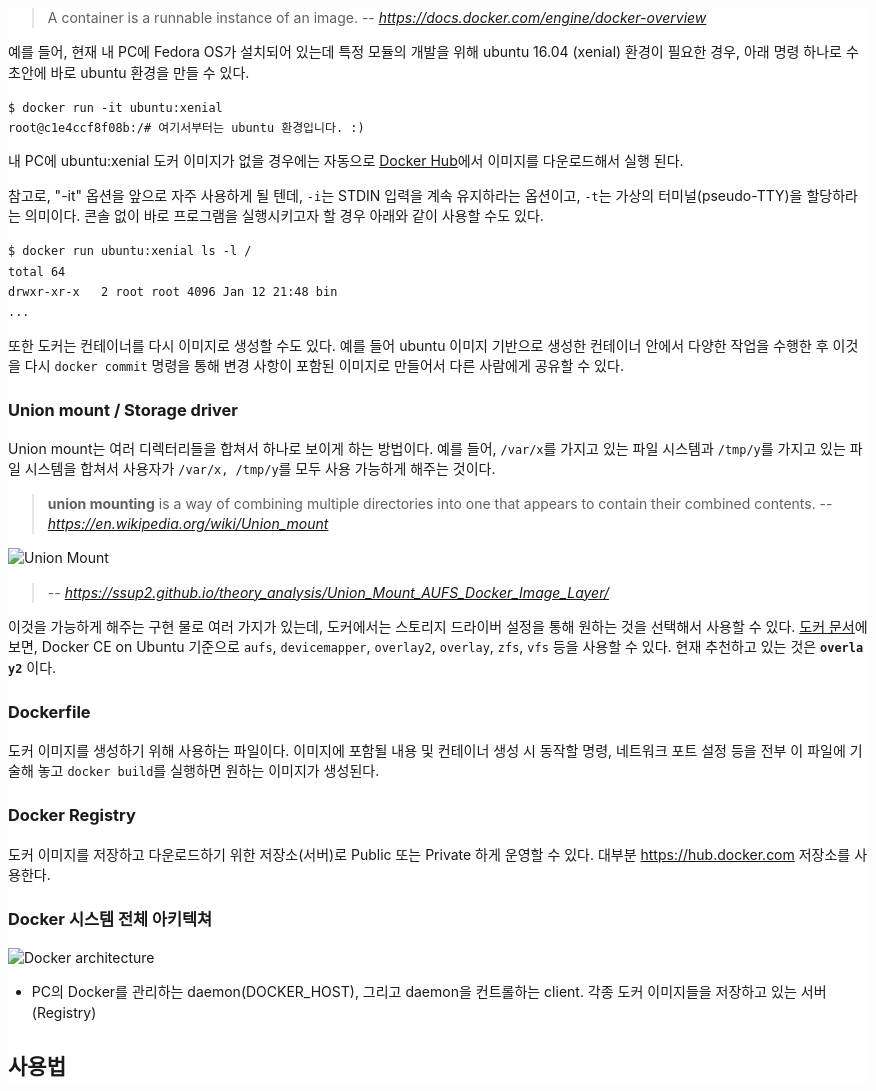 > A container is a runnable instance of an image.
-- <cite>https://docs.docker.com/engine/docker-overview</cite>

예를 들어, 현재 내 PC에 Fedora OS가 설치되어 있는데 특정 모듈의 개발을 위해 ubuntu 16.04 (xenial) 환경이 필요한 경우, 아래 명령 하나로 수 초안에 바로 ubuntu 환경을 만들 수 있다.

    $ docker run -it ubuntu:xenial
    root@c1e4ccf8f08b:/# 여기서부터는 ubuntu 환경입니다. :)

내 PC에 ubuntu:xenial 도커 이미지가 없을 경우에는 자동으로 [Docker Hub](https://hub.docker.com)에서 이미지를 다운로드해서 실행 된다.

참고로, "-it" 옵션을 앞으로 자주 사용하게 될 텐데, `-i`는 STDIN 입력을 계속 유지하라는 옵션이고, `-t`는 가상의 터미널(pseudo-TTY)을 할당하라는 의미이다. 콘솔 없이 바로 프로그램을 실행시키고자 할 경우 아래와 같이 사용할 수도 있다.

    $ docker run ubuntu:xenial ls -l /
    total 64
    drwxr-xr-x   2 root root 4096 Jan 12 21:48 bin
    ...

또한 도커는 컨테이너를 다시 이미지로 생성할 수도 있다. 예를 들어 ubuntu 이미지 기반으로 생성한 컨테이너 안에서 다양한 작업을 수행한 후 이것을 다시 `docker commit` 명령을 통해 변경 사항이 포함된 이미지로 만들어서 다른 사람에게 공유할 수 있다.

### Union mount / Storage driver

Union mount는 여러 디렉터리들을 합쳐서 하나로 보이게 하는 방법이다. 예를 들어, `/var/x`를 가지고 있는 파일 시스템과 `/tmp/y`를 가지고 있는 파일 시스템을 합쳐서 사용자가 `/var/x, /tmp/y`를 모두 사용 가능하게 해주는 것이다.

> **union mounting** is a way of combining multiple directories into one that appears to contain their combined contents.
> -- <cite> https://en.wikipedia.org/wiki/Union_mount</cite>

![Union Mount](https://ssup2.github.io/images/theory_analysis/Union_Mount_AUFS_Docker_Image_Layer/Union_Mount.PNG)
> -- <cite>https://ssup2.github.io/theory_analysis/Union_Mount_AUFS_Docker_Image_Layer/</cite>

이것을 가능하게 해주는 구현 물로 여러 가지가 있는데, 도커에서는 스토리지 드라이버 설정을 통해 원하는 것을 선택해서 사용할 수 있다. [도커 문서](https://docs.docker.com/storage/storagedriver/select-storage-driver/#docker-ce)에 보면, Docker CE on Ubuntu 기준으로 `aufs`, `devicemapper`, `overlay2`, `overlay`, `zfs`, `vfs` 등을 사용할 수 있다. 현재 추천하고 있는 것은 **`overlay2`** 이다.

### Dockerfile

도커 이미지를 생성하기 위해 사용하는 파일이다. 이미지에 포함될 내용 및 컨테이너 생성 시 동작할 명령, 네트워크 포트 설정 등을 전부 이 파일에 기술해 놓고 `docker build`를 실행하면 원하는 이미지가 생성된다.

### Docker Registry

도커 이미지를 저장하고 다운로드하기 위한 저장소(서버)로 Public 또는 Private 하게 운영할 수 있다. 대부분 <https://hub.docker.com> 저장소를 사용한다.

### Docker 시스템 전체 아키텍쳐

![Docker architecture](https://docs.docker.com/engine/images/architecture.svg)

- PC의 Docker를 관리하는 daemon(DOCKER_HOST), 그리고 daemon을 컨트롤하는 client. 각종 도커 이미지들을 저장하고 있는 서버(Registry)

## 사용법

